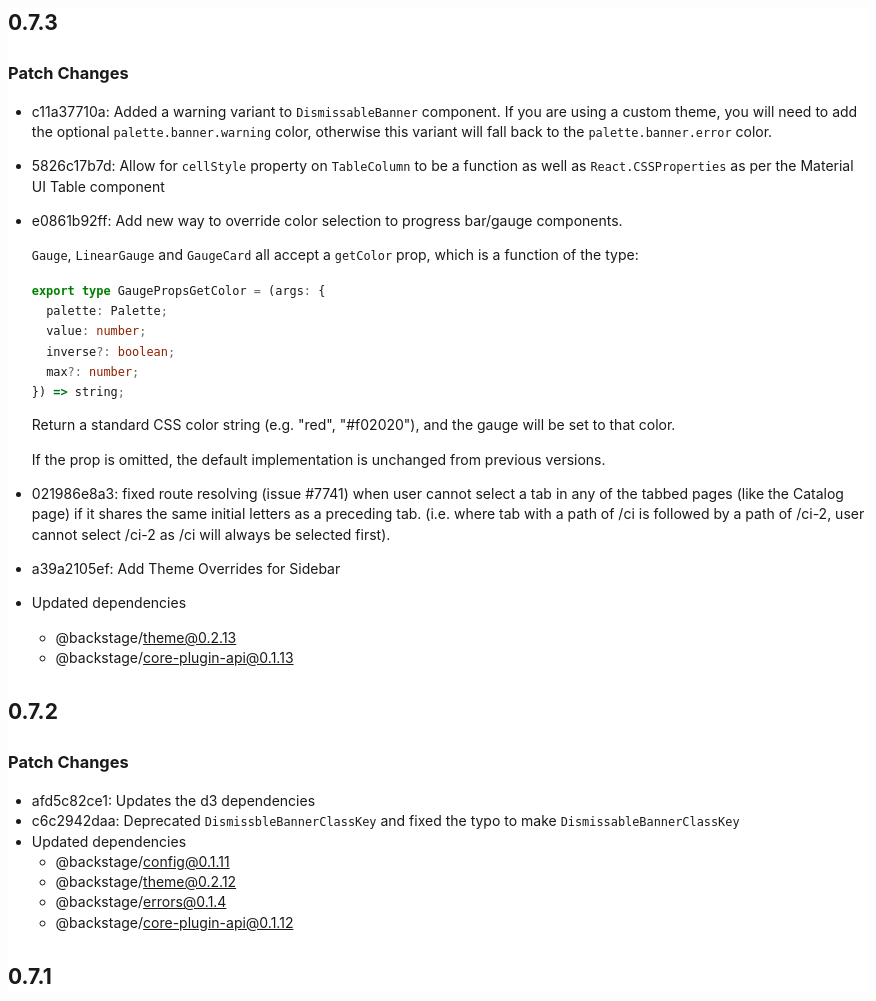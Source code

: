 ## 0.7.3

### Patch Changes

- c11a37710a: Added a warning variant to `DismissableBanner` component. If you are using a
  custom theme, you will need to add the optional `palette.banner.warning` color,
  otherwise this variant will fall back to the `palette.banner.error` color.
- 5826c17b7d: Allow for `cellStyle` property on `TableColumn` to be a function as well as `React.CSSProperties` as per the Material UI Table component
- e0861b92ff: Add new way to override color selection to progress bar/gauge components.

  `Gauge`, `LinearGauge` and `GaugeCard` all accept a `getColor` prop,
  which is a function of the type:

  ```ts
  export type GaugePropsGetColor = (args: {
    palette: Palette;
    value: number;
    inverse?: boolean;
    max?: number;
  }) => string;
  ```

  Return a standard CSS color string (e.g. "red", "#f02020"), and the gauge will
  be set to that color.

  If the prop is omitted, the default implementation is unchanged from previous
  versions.

- 021986e8a3: fixed route resolving (issue #7741) when user cannot select a tab in any of the tabbed pages (like the Catalog page) if it shares the same initial letters as a preceding tab. (i.e. where tab with a path of /ci is followed by a path of /ci-2, user cannot select /ci-2 as /ci will always be selected first).
- a39a2105ef: Add Theme Overrides for Sidebar
- Updated dependencies
  - @backstage/theme@0.2.13
  - @backstage/core-plugin-api@0.1.13

## 0.7.2

### Patch Changes

- afd5c82ce1: Updates the d3 dependencies
- c6c2942daa: Deprecated `DismissbleBannerClassKey` and fixed the typo to make `DismissableBannerClassKey`
- Updated dependencies
  - @backstage/config@0.1.11
  - @backstage/theme@0.2.12
  - @backstage/errors@0.1.4
  - @backstage/core-plugin-api@0.1.12

## 0.7.1
